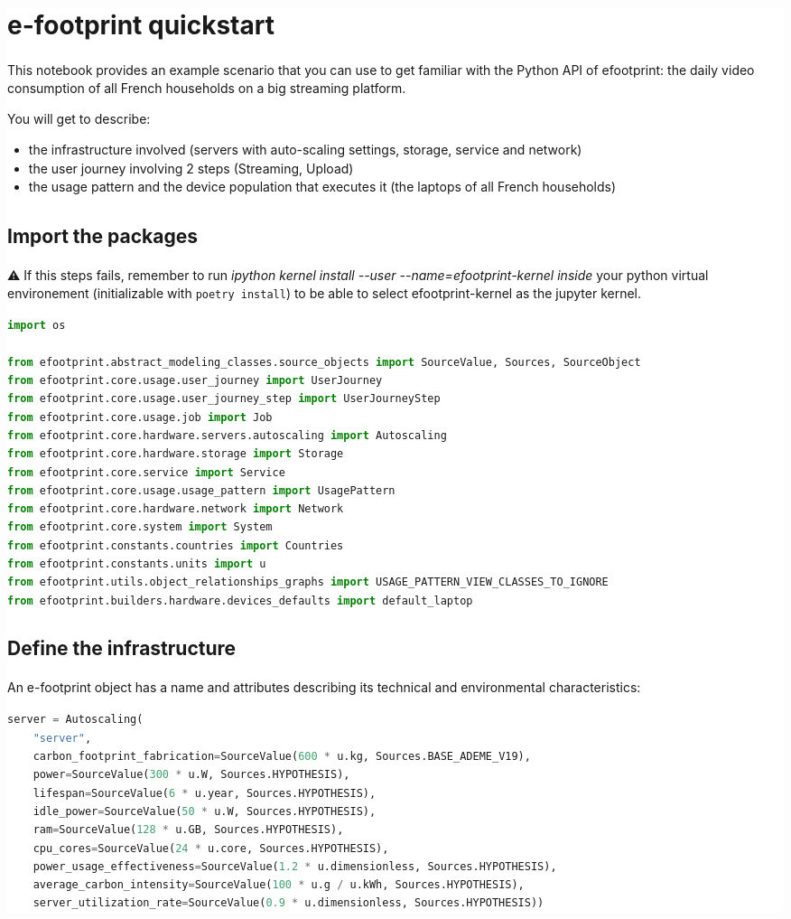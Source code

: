 # e-footprint quickstart

This notebook provides an example scenario that you can use to get familiar with the Python API of efootprint: the daily video consumption of all French households on a big streaming platform.

You will get to describe:

- the infrastructure involved (servers with auto-scaling settings, storage, service and network)
- the user journey involving 2 steps (Streaming, Upload)
- the usage pattern and the device population that executes it (the laptops of all French households)

## Import the packages

⚠ If this steps fails, remember to run *ipython kernel install --user --name=efootprint-kernel* _inside_ your python virtual environement (initializable with `poetry install`) to be able to select efootprint-kernel as the jupyter kernel.


```python
import os

from efootprint.abstract_modeling_classes.source_objects import SourceValue, Sources, SourceObject
from efootprint.core.usage.user_journey import UserJourney
from efootprint.core.usage.user_journey_step import UserJourneyStep
from efootprint.core.usage.job import Job
from efootprint.core.hardware.servers.autoscaling import Autoscaling
from efootprint.core.hardware.storage import Storage
from efootprint.core.service import Service
from efootprint.core.usage.usage_pattern import UsagePattern
from efootprint.core.hardware.network import Network
from efootprint.core.system import System
from efootprint.constants.countries import Countries
from efootprint.constants.units import u
from efootprint.utils.object_relationships_graphs import USAGE_PATTERN_VIEW_CLASSES_TO_IGNORE
from efootprint.builders.hardware.devices_defaults import default_laptop
```

## Define the infrastructure

An e-footprint object has a name and attributes describing its technical and environmental characteristics:


```python
server = Autoscaling(
    "server",
    carbon_footprint_fabrication=SourceValue(600 * u.kg, Sources.BASE_ADEME_V19),
    power=SourceValue(300 * u.W, Sources.HYPOTHESIS),
    lifespan=SourceValue(6 * u.year, Sources.HYPOTHESIS),
    idle_power=SourceValue(50 * u.W, Sources.HYPOTHESIS),
    ram=SourceValue(128 * u.GB, Sources.HYPOTHESIS),
    cpu_cores=SourceValue(24 * u.core, Sources.HYPOTHESIS),
    power_usage_effectiveness=SourceValue(1.2 * u.dimensionless, Sources.HYPOTHESIS),
    average_carbon_intensity=SourceValue(100 * u.g / u.kWh, Sources.HYPOTHESIS),
    server_utilization_rate=SourceValue(0.9 * u.dimensionless, Sources.HYPOTHESIS))
```
